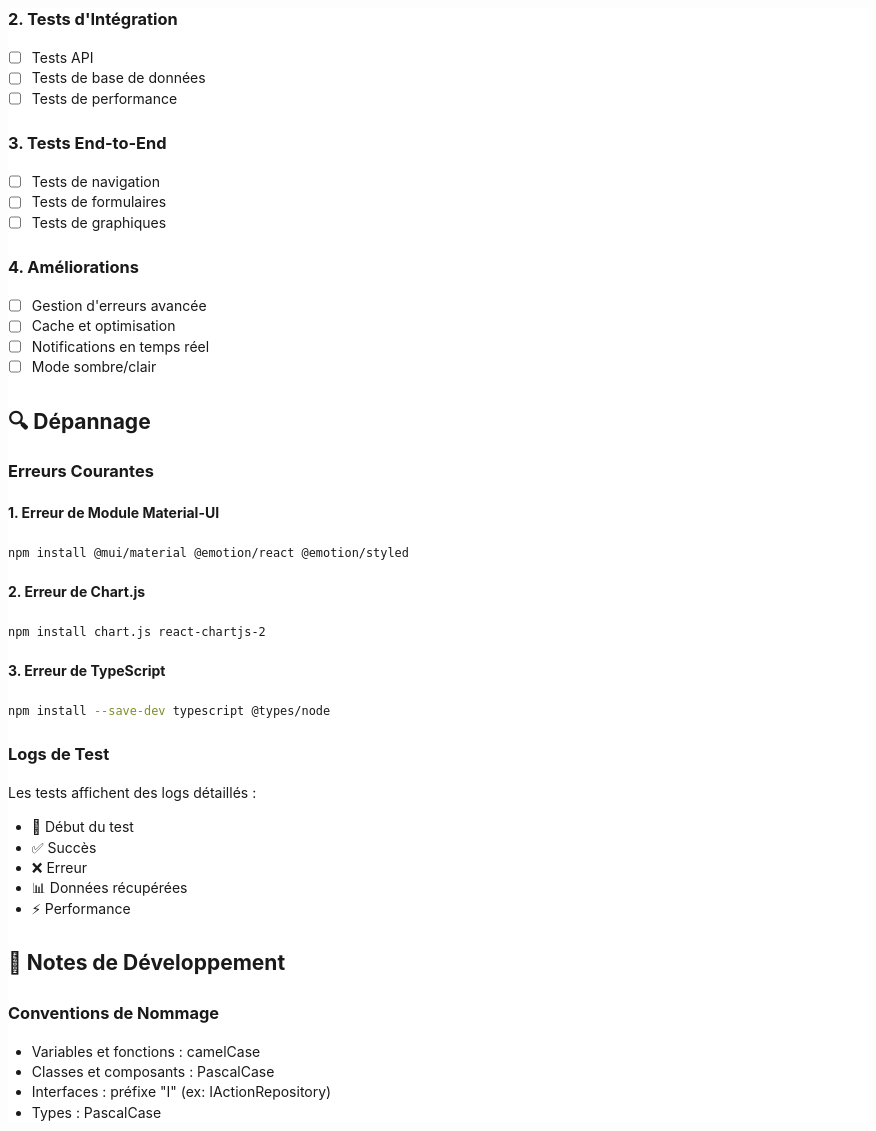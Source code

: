 ### 2. Tests d'Intégration
- [ ] Tests API
- [ ] Tests de base de données
- [ ] Tests de performance

### 3. Tests End-to-End
- [ ] Tests de navigation
- [ ] Tests de formulaires
- [ ] Tests de graphiques

### 4. Améliorations
- [ ] Gestion d'erreurs avancée
- [ ] Cache et optimisation
- [ ] Notifications en temps réel
- [ ] Mode sombre/clair

## 🔍 Dépannage

### Erreurs Courantes

#### 1. Erreur de Module Material-UI
```bash
npm install @mui/material @emotion/react @emotion/styled
```

#### 2. Erreur de Chart.js
```bash
npm install chart.js react-chartjs-2
```

#### 3. Erreur de TypeScript
```bash
npm install --save-dev typescript @types/node
```

### Logs de Test

Les tests affichent des logs détaillés :
- 🧪 Début du test
- ✅ Succès
- ❌ Erreur
- 📊 Données récupérées
- ⚡ Performance

## 📝 Notes de Développement

### Conventions de Nommage
- Variables et fonctions : camelCase
- Classes et composants : PascalCase
- Interfaces : préfixe "I" (ex: IActionRepository)
- Types : PascalCase
